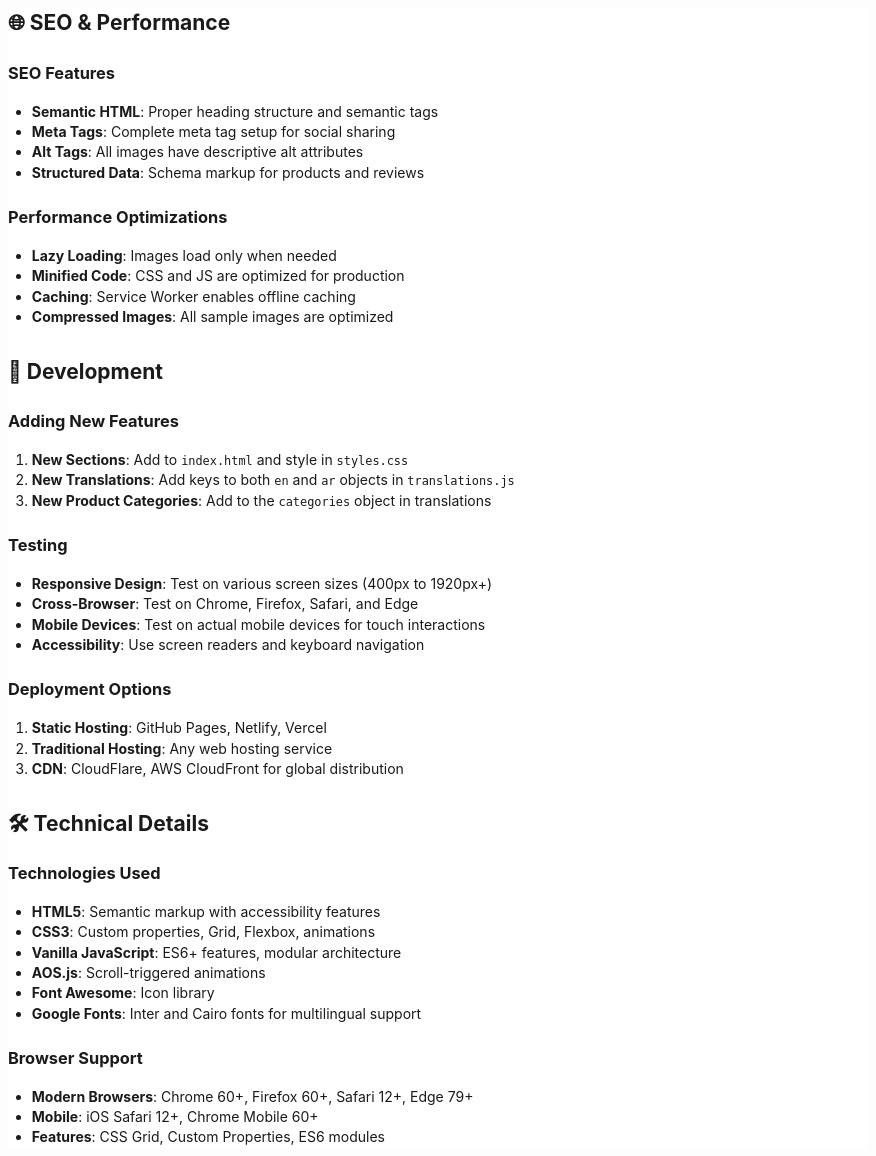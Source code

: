 ## 🌐 SEO & Performance

### SEO Features
- **Semantic HTML**: Proper heading structure and semantic tags
- **Meta Tags**: Complete meta tag setup for social sharing
- **Alt Tags**: All images have descriptive alt attributes
- **Structured Data**: Schema markup for products and reviews

### Performance Optimizations
- **Lazy Loading**: Images load only when needed
- **Minified Code**: CSS and JS are optimized for production
- **Caching**: Service Worker enables offline caching
- **Compressed Images**: All sample images are optimized

## 🔧 Development

### Adding New Features
1. **New Sections**: Add to `index.html` and style in `styles.css`
2. **New Translations**: Add keys to both `en` and `ar` objects in `translations.js`
3. **New Product Categories**: Add to the `categories` object in translations

### Testing
- **Responsive Design**: Test on various screen sizes (400px to 1920px+)
- **Cross-Browser**: Test on Chrome, Firefox, Safari, and Edge
- **Mobile Devices**: Test on actual mobile devices for touch interactions
- **Accessibility**: Use screen readers and keyboard navigation

### Deployment Options
1. **Static Hosting**: GitHub Pages, Netlify, Vercel
2. **Traditional Hosting**: Any web hosting service
3. **CDN**: CloudFlare, AWS CloudFront for global distribution

## 🛠️ Technical Details

### Technologies Used
- **HTML5**: Semantic markup with accessibility features
- **CSS3**: Custom properties, Grid, Flexbox, animations
- **Vanilla JavaScript**: ES6+ features, modular architecture
- **AOS.js**: Scroll-triggered animations
- **Font Awesome**: Icon library
- **Google Fonts**: Inter and Cairo fonts for multilingual support

### Browser Support
- **Modern Browsers**: Chrome 60+, Firefox 60+, Safari 12+, Edge 79+
- **Mobile**: iOS Safari 12+, Chrome Mobile 60+
- **Features**: CSS Grid, Custom Properties, ES6 modules
